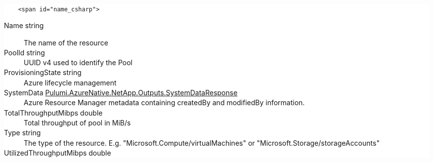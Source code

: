         <span id="name_csharp">
<a data-swiftype-name="resource-property" data-swiftype-type="text" href="#name_csharp" style="color: inherit; text-decoration: inherit;">Name</a>
</span>
        <span class="property-indicator"></span>
        <span class="property-type">string</span>
    </dt>
    <dd>The name of the resource</dd><dt class="property-"
            title="">
        <span id="poolid_csharp">
<a data-swiftype-name="resource-property" data-swiftype-type="text" href="#poolid_csharp" style="color: inherit; text-decoration: inherit;">Pool<wbr>Id</a>
</span>
        <span class="property-indicator"></span>
        <span class="property-type">string</span>
    </dt>
    <dd>UUID v4 used to identify the Pool</dd><dt class="property-"
            title="">
        <span id="provisioningstate_csharp">
<a data-swiftype-name="resource-property" data-swiftype-type="text" href="#provisioningstate_csharp" style="color: inherit; text-decoration: inherit;">Provisioning<wbr>State</a>
</span>
        <span class="property-indicator"></span>
        <span class="property-type">string</span>
    </dt>
    <dd>Azure lifecycle management</dd><dt class="property-"
            title="">
        <span id="systemdata_csharp">
<a data-swiftype-name="resource-property" data-swiftype-type="text" href="#systemdata_csharp" style="color: inherit; text-decoration: inherit;">System<wbr>Data</a>
</span>
        <span class="property-indicator"></span>
        <span class="property-type"><a href="#systemdataresponse">Pulumi.<wbr>Azure<wbr>Native.<wbr>Net<wbr>App.<wbr>Outputs.<wbr>System<wbr>Data<wbr>Response</a></span>
    </dt>
    <dd>Azure Resource Manager metadata containing createdBy and modifiedBy information.</dd><dt class="property-"
            title="">
        <span id="totalthroughputmibps_csharp">
<a data-swiftype-name="resource-property" data-swiftype-type="text" href="#totalthroughputmibps_csharp" style="color: inherit; text-decoration: inherit;">Total<wbr>Throughput<wbr>Mibps</a>
</span>
        <span class="property-indicator"></span>
        <span class="property-type">double</span>
    </dt>
    <dd>Total throughput of pool in MiB/s</dd><dt class="property-"
            title="">
        <span id="type_csharp">
<a data-swiftype-name="resource-property" data-swiftype-type="text" href="#type_csharp" style="color: inherit; text-decoration: inherit;">Type</a>
</span>
        <span class="property-indicator"></span>
        <span class="property-type">string</span>
    </dt>
    <dd>The type of the resource. E.g. &quot;Microsoft.Compute/virtualMachines&quot; or &quot;Microsoft.Storage/storageAccounts&quot;</dd><dt class="property-"
            title="">
        <span id="utilizedthroughputmibps_csharp">
<a data-swiftype-name="resource-property" data-swiftype-type="text" href="#utilizedthroughputmibps_csharp" style="color: inherit; text-decoration: inherit;">Utilized<wbr>Throughput<wbr>Mibps</a>
</span>
        <span class="property-indicator"></span>
        <span class="property-type">double</span>
    </dt>